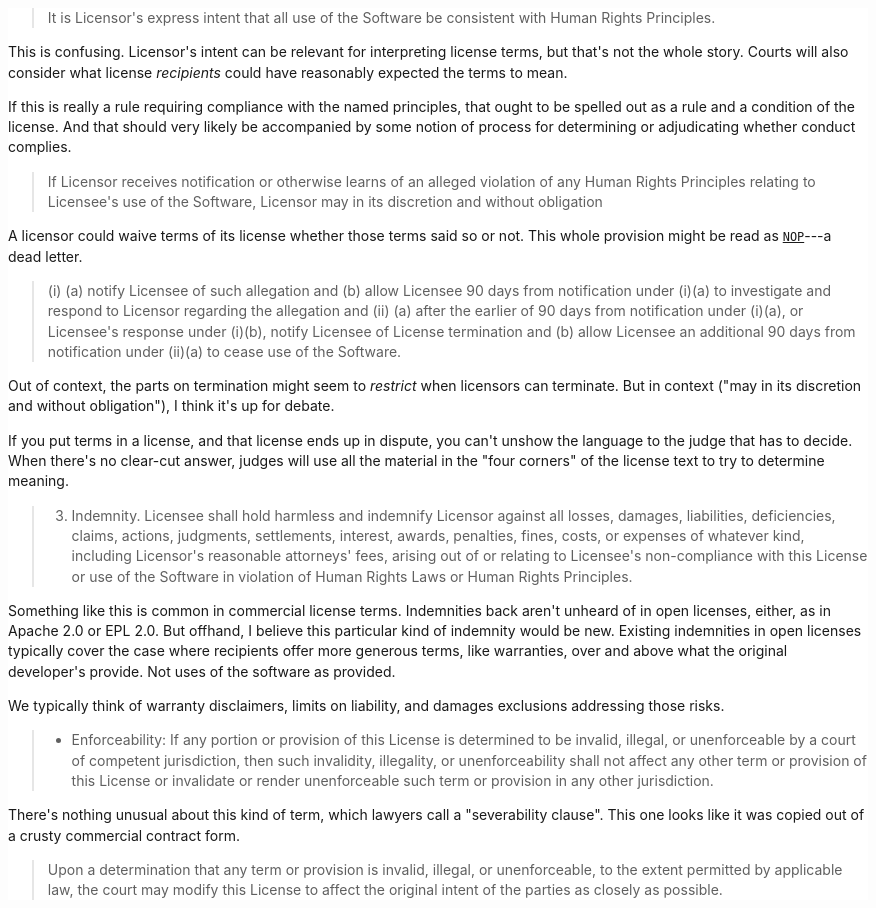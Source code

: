 > It is Licensor's express intent that all use of the Software be consistent with Human Rights Principles.

This is confusing.  Licensor's intent can be relevant for interpreting license terms, but that's not the whole story.  Courts will also consider what license _recipients_ could have reasonably expected the terms to mean.

If this is really a rule requiring compliance with the named principles, that ought to be spelled out as a rule and a condition of the license.  And that should very likely be accompanied by some notion of process for determining or adjudicating whether conduct complies.

> If Licensor receives notification or otherwise learns of an alleged violation of any Human Rights Principles relating to Licensee's use of the Software, Licensor may in its discretion and without obligation

A licensor could waive terms of its license whether those terms said so or not.  This whole provision might be read as [`NOP`](https://en.wikipedia.org/wiki/NOP_(code))---a dead letter.

> (i) (a) notify Licensee of such allegation and (b) allow Licensee 90 days from notification under (i)(a) to investigate and respond to Licensor regarding the allegation and (ii) (a) after the earlier of 90 days from notification under (i)(a), or Licensee's response under (i)(b), notify Licensee of License termination and (b) allow Licensee an additional 90 days from notification under (ii)(a) to cease use of the Software.

Out of context, the parts on termination might seem to _restrict_ when licensors can terminate.  But in context ("may in its discretion and without obligation"), I think it's up for debate.

If you put terms in a license, and that license ends up in dispute, you can't unshow the language to the judge that has to decide.  When there's no clear-cut answer, judges will use all the material in the "four corners" of the license text to try to determine meaning.

>   3. Indemnity. Licensee shall hold harmless and indemnify Licensor against all losses, damages, liabilities, deficiencies, claims, actions, judgments, settlements, interest, awards, penalties, fines, costs, or expenses of whatever kind, including Licensor's reasonable attorneys' fees, arising out of or relating to Licensee's non-compliance with this License or use of the Software in violation of Human Rights Laws or Human Rights Principles. 

Something like this is common in commercial license terms.  Indemnities back aren't unheard of in open licenses, either, as in Apache 2.0 or EPL 2.0.  But offhand, I believe this particular kind of indemnity would be new.  Existing indemnities in open licenses typically cover the case where recipients offer more generous terms, like warranties, over and above what the original developer's provide.  Not uses of the software as provided.

We typically think of warranty disclaimers, limits on liability, and damages exclusions addressing those risks.

> * Enforceability: If any portion or provision of this License is determined to be invalid, illegal, or unenforceable by a court of competent jurisdiction, then such invalidity, illegality, or unenforceability shall not affect any other term or provision of this License or invalidate or render unenforceable such term or provision in any other jurisdiction.

There's nothing unusual about this kind of term, which lawyers call a "severability clause".  This one looks like it was copied out of a crusty commercial contract form.

> Upon a determination that any term or provision is invalid, illegal, or unenforceable, to the extent permitted by applicable law, the court may modify this License to affect the original intent of the parties as closely as possible.
